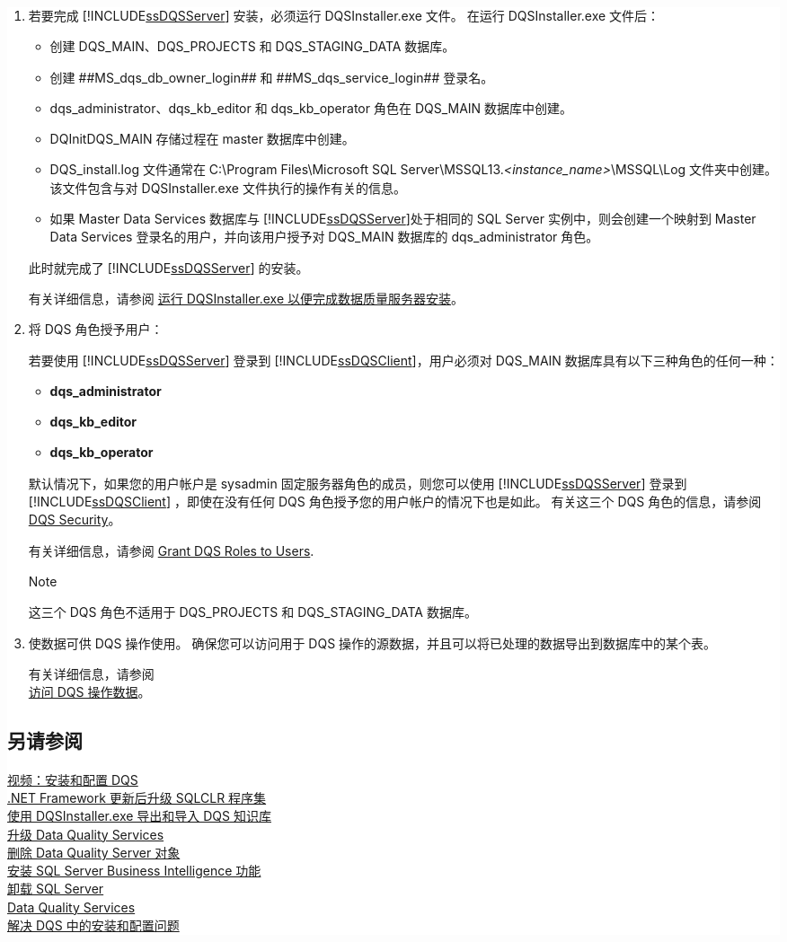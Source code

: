 1.  若要完成 [!INCLUDE[ssDQSServer](../../includes/ssdqsserver-md.md)] 安装，必须运行 DQSInstaller.exe 文件。 在运行 DQSInstaller.exe 文件后：  
  
    -   创建 DQS_MAIN、DQS_PROJECTS 和 DQS_STAGING_DATA 数据库。  
  
    -   创建 ##MS_dqs_db_owner_login## 和 ##MS_dqs_service_login## 登录名。  
  
    -   dqs_administrator、dqs_kb_editor 和 dqs_kb_operator 角色在 DQS_MAIN 数据库中创建。  
  
    -   DQInitDQS_MAIN 存储过程在 master 数据库中创建。  
  
    -   DQS_install.log 文件通常在 C:\Program Files\Microsoft SQL Server\MSSQL13.*<instance_name>*\MSSQL\Log 文件夹中创建。 该文件包含与对 DQSInstaller.exe 文件执行的操作有关的信息。  
  
    -   如果 Master Data Services 数据库与 [!INCLUDE[ssDQSServer](../../includes/ssdqsserver-md.md)]处于相同的 SQL Server 实例中，则会创建一个映射到 Master Data Services 登录名的用户，并向该用户授予对 DQS_MAIN 数据库的 dqs_administrator 角色。  
  
     此时就完成了 [!INCLUDE[ssDQSServer](../../includes/ssdqsserver-md.md)] 的安装。  
  
     有关详细信息，请参阅 [运行 DQSInstaller.exe 以便完成数据质量服务器安装](../../data-quality-services/install-windows/run-dqsinstaller-exe-to-complete-data-quality-server-installation.md)。  
  
2.  将 DQS 角色授予用户：  
  
     若要使用 [!INCLUDE[ssDQSServer](../../includes/ssdqsserver-md.md)] 登录到 [!INCLUDE[ssDQSClient](../../includes/ssdqsclient-md.md)]，用户必须对 DQS_MAIN 数据库具有以下三种角色的任何一种：  
  
    -   **dqs_administrator**  
  
    -   **dqs_kb_editor**  
  
    -   **dqs_kb_operator**  
  
     默认情况下，如果您的用户帐户是 sysadmin 固定服务器角色的成员，则您可以使用 [!INCLUDE[ssDQSServer](../../includes/ssdqsserver-md.md)] 登录到 [!INCLUDE[ssDQSClient](../../includes/ssdqsclient-md.md)] ，即使在没有任何 DQS 角色授予您的用户帐户的情况下也是如此。 有关这三个 DQS 角色的信息，请参阅 [DQS Security](../../data-quality-services/dqs-security.md)。  
  
     有关详细信息，请参阅 [Grant DQS Roles to Users](../../data-quality-services/install-windows/grant-dqs-roles-to-users.md).  
  
    > [!NOTE]  
    >  这三个 DQS 角色不适用于 DQS_PROJECTS 和 DQS_STAGING_DATA 数据库。  
  
3.  使数据可供 DQS 操作使用。 确保您可以访问用于 DQS 操作的源数据，并且可以将已处理的数据导出到数据库中的某个表。  
  
     有关详细信息，请参阅  
                    [访问 DQS 操作数据](../../data-quality-services/install-windows/access-data-for-the-dqs-operations.md)。  
  
## <a name="see-also"></a>另请参阅  
 [视频：安装和配置 DQS](http://go.microsoft.com/fwlink/?LinkId=238241)   
 [.NET Framework 更新后升级 SQLCLR 程序集](../../data-quality-services/install-windows/upgrade-sqlclr-assemblies-after-net-framework-update.md)   
 [使用 DQSInstaller.exe 导出和导入 DQS 知识库](../../data-quality-services/install-windows/export-and-import-dqs-knowledge-bases-using-dqsinstaller-exe.md)   
 [升级 Data Quality Services](../../database-engine/install-windows/upgrade-data-quality-services.md)   
 [删除 Data Quality Server 对象](../../sql-server/install/remove-data-quality-server-objects.md)   
 [安装 SQL Server Business Intelligence 功能](../../sql-server/install/install-sql-server-business-intelligence-features.md)   
 [卸载 SQL Server](../../sql-server/install/uninstall-sql-server.md)   
 [Data Quality Services](../../data-quality-services/data-quality-services.md)   
 [解决 DQS 中的安装和配置问题](http://social.technet.microsoft.com/wiki/contents/articles/3776.aspx)  
  
  
